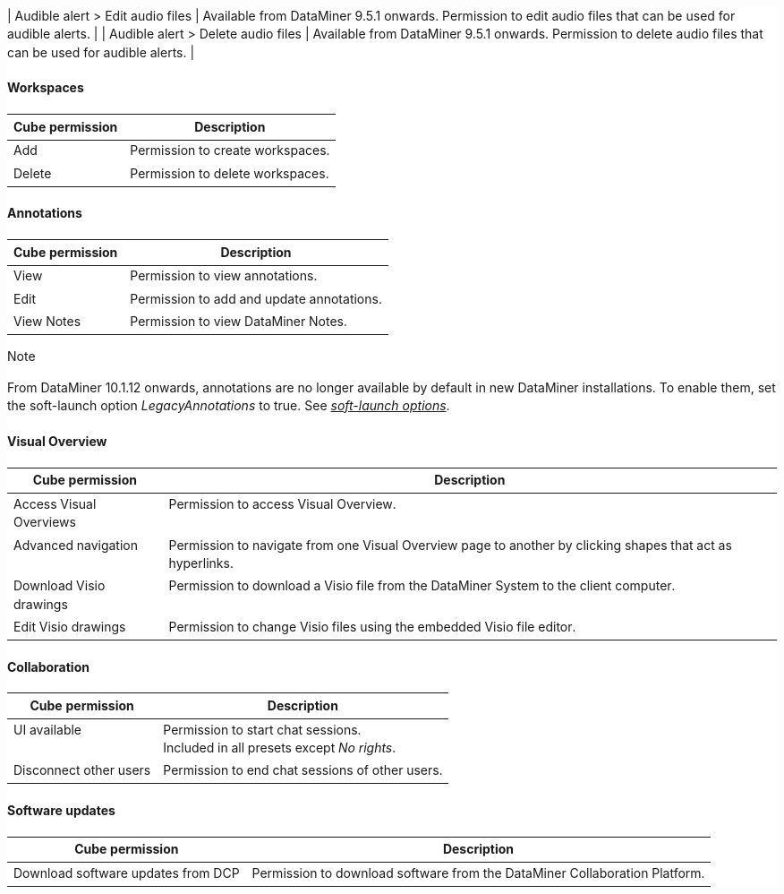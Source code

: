 | Audible alert \> Edit audio files   | Available from DataMiner 9.5.1 onwards. Permission to edit audio files that can be used for audible alerts.     |
| Audible alert \> Delete audio files | Available from DataMiner 9.5.1 onwards. Permission to delete audio files that can be used for audible alerts.   |

#### Workspaces

| Cube permission | Description                      |
|-----------------|----------------------------------|
| Add             | Permission to create workspaces. |
| Delete          | Permission to delete workspaces. |

#### Annotations

| Cube permission | Description                               |
|-----------------|-------------------------------------------|
| View            | Permission to view annotations.           |
| Edit            | Permission to add and update annotations. |
| View Notes      | Permission to view DataMiner Notes.       |

> [!NOTE]
> From DataMiner 10.1.12 onwards, annotations are no longer available by default in new DataMiner installations. To enable them, set the soft-launch option *LegacyAnnotations* to true. See *[soft-launch options](https://community.dataminer.services/documentation/soft-launch-options/)*.

#### Visual Overview

| Cube permission         | Description                                                                                                |
|-------------------------|------------------------------------------------------------------------------------------------------------|
| Access Visual Overviews | Permission to access Visual Overview.                                                                      |
| Advanced navigation     | Permission to navigate from one Visual Overview page to another by clicking shapes that act as hyperlinks. |
| Download Visio drawings | Permission to download a Visio file from the DataMiner System to the client computer.                      |
| Edit Visio drawings     | Permission to change Visio files using the embedded Visio file editor.                                     |

#### Collaboration

| Cube permission        | Description                                                                                                       |
|------------------------|-------------------------------------------------------------------------------------------------------------------|
| UI available           | Permission to start chat sessions.<br> Included in all presets except *No rights*. |
| Disconnect other users | Permission to end chat sessions of other users.                                                                   |

#### Software updates

| Cube permission                    | Description                                                                |
|------------------------------------|----------------------------------------------------------------------------|
| Download software updates from DCP | Permission to download software from the DataMiner Collaboration Platform. |

